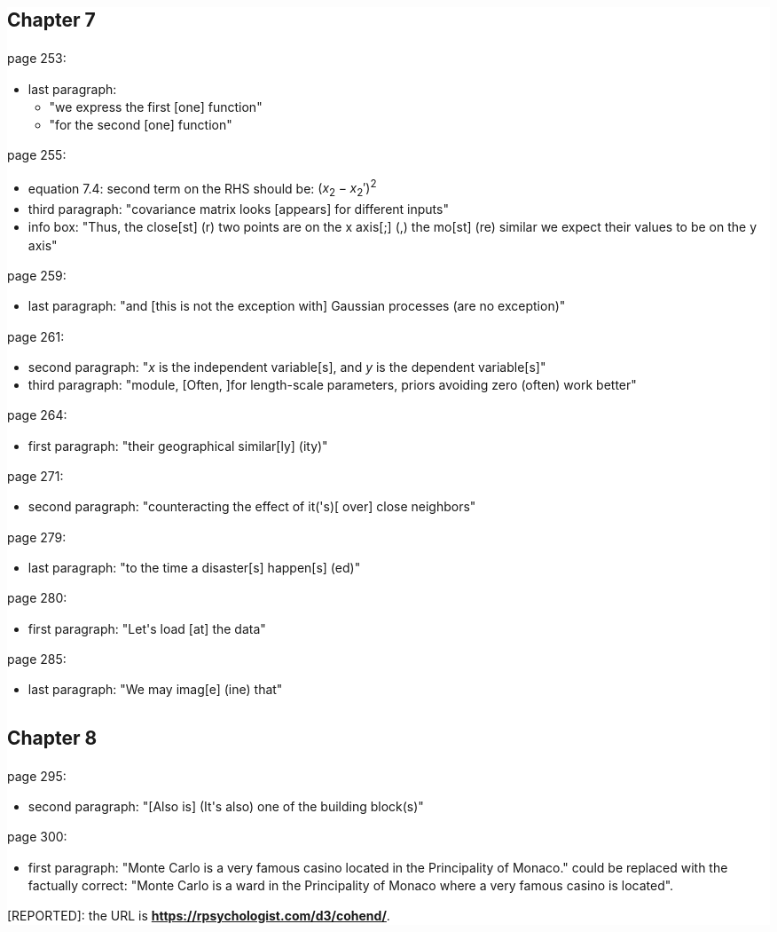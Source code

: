 
## Chapter 7

page 253: 

- last paragraph:
    + "we express the first [one] function"
    + "for the second [one] function"

page 255:

- equation 7.4: second term on the RHS should be: $(x_2 - x_2')^2$
- third paragraph: "covariance matrix looks [appears] for different inputs"
- info box: "Thus, the close[st] (r) two points are on the x axis[;] (,) the mo[st] (re) similar we expect their values to be on the y axis"


page 259:

- last paragraph: "and [this is not the exception with] Gaussian processes (are no exception)"

page 261:

- second paragraph: "$x$ is the independent variable[s], and $y$ is the dependent variable[s]"
- third paragraph: "module, [Often, ]for length-scale parameters, priors avoiding zero (often) work better"

page 264:

- first paragraph: "their geographical similar[ly] (ity)"

page 271:

- second paragraph: "counteracting the effect of it('s)[ over] close neighbors"

page 279:

- last paragraph: "to the time a disaster[s] happen[s] (ed)"


page 280:

- first paragraph: "Let's load [at] the data"

page 285:

- last paragraph: "We may imag[e] (ine) that"


## Chapter 8

page 295:

- second paragraph: "[Also is] (It's also) one of the building block(s)"

page 300:

- first paragraph: "Monte Carlo is a very famous casino located in the Principality of Monaco." could be replaced with the factually correct: "Monte Carlo is a ward in the Principality of Monaco where a very famous casino is located".


[REPORTED]: the URL is **https://rpsychologist.com/d3/cohend/**.